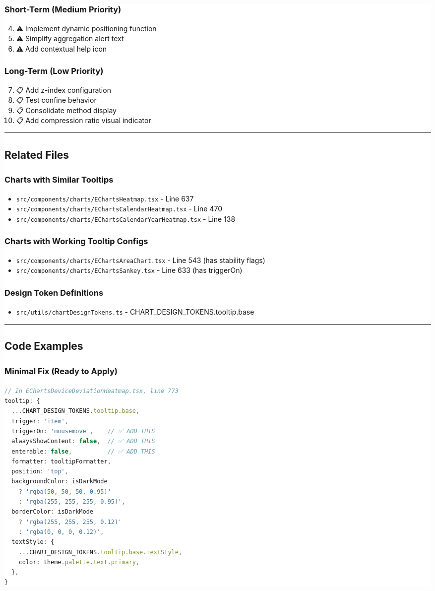 ### Short-Term (Medium Priority)
4. ⚠️ Implement dynamic positioning function
5. ⚠️ Simplify aggregation alert text
6. ⚠️ Add contextual help icon

### Long-Term (Low Priority)
7. 📋 Add z-index configuration
8. 📋 Test confine behavior
9. 📋 Consolidate method display
10. 📋 Add compression ratio visual indicator

---

## Related Files

### Charts with Similar Tooltips
- `src/components/charts/EChartsHeatmap.tsx` - Line 637
- `src/components/charts/EChartsCalendarHeatmap.tsx` - Line 470
- `src/components/charts/EChartsCalendarYearHeatmap.tsx` - Line 138

### Charts with Working Tooltip Configs
- `src/components/charts/EChartsAreaChart.tsx` - Line 543 (has stability flags)
- `src/components/charts/EChartsSankey.tsx` - Line 633 (has triggerOn)

### Design Token Definitions
- `src/utils/chartDesignTokens.ts` - CHART_DESIGN_TOKENS.tooltip.base

---

## Code Examples

### Minimal Fix (Ready to Apply)
```typescript
// In EChartsDeviceDeviationHeatmap.tsx, line 773
tooltip: {
  ...CHART_DESIGN_TOKENS.tooltip.base,
  trigger: 'item',
  triggerOn: 'mousemove',    // ✅ ADD THIS
  alwaysShowContent: false,  // ✅ ADD THIS
  enterable: false,          // ✅ ADD THIS
  formatter: tooltipFormatter,
  position: 'top',
  backgroundColor: isDarkMode
    ? 'rgba(50, 50, 50, 0.95)'
    : 'rgba(255, 255, 255, 0.95)',
  borderColor: isDarkMode
    ? 'rgba(255, 255, 255, 0.12)'
    : 'rgba(0, 0, 0, 0.12)',
  textStyle: {
    ...CHART_DESIGN_TOKENS.tooltip.base.textStyle,
    color: theme.palette.text.primary,
  },
}
```
